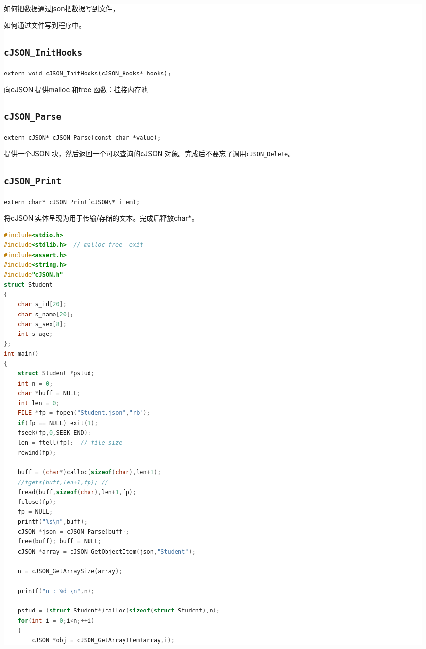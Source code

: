 如何把数据通过json把数据写到文件，

如何通过文件写到程序中。

## `cJSON_InitHooks`

`extern void cJSON_InitHooks(cJSON_Hooks* hooks);`

向cJSON 提供malloc 和free 函数：挂接内存池

## `cJSON_Parse`

`extern cJSON* cJSON_Parse(const char *value);`

提供一个JSON 块，然后返回一个可以查询的cJSON 对象。完成后不要忘了调用`cJSON_Delete`。

## `cJSON_Print`

`extern char* cJSON_Print(cJSON\* item);`

将cJSON 实体呈现为用于传输/存储的文本。完成后释放char\*。


```c
#include<stdio.h>
#include<stdlib.h>  // malloc free  exit
#include<assert.h>
#include<string.h>
#include"cJSON.h"
struct Student
{
    char s_id[20];
    char s_name[20];
    char s_sex[8];
    int s_age;
};
int main()
{
    struct Student *pstud;
    int n = 0;
    char *buff = NULL;
    int len = 0;
    FILE *fp = fopen("Student.json","rb");
    if(fp == NULL) exit(1);
    fseek(fp,0,SEEK_END);
    len = ftell(fp);  // file size 
    rewind(fp);
    
    buff = (char*)calloc(sizeof(char),len+1);
    //fgets(buff,len+1,fp); // 
    fread(buff,sizeof(char),len+1,fp);
    fclose(fp); 
    fp = NULL;
    printf("%s\n",buff);
    cJSON *json = cJSON_Parse(buff);
    free(buff); buff = NULL;
    cJSON *array = cJSON_GetObjectItem(json,"Student");
    
    n = cJSON_GetArraySize(array);
    
    printf("n : %d \n",n);
    
    pstud = (struct Student*)calloc(sizeof(struct Student),n);
    for(int i = 0;i<n;++i)
    {
        cJSON *obj = cJSON_GetArrayItem(array,i);
```